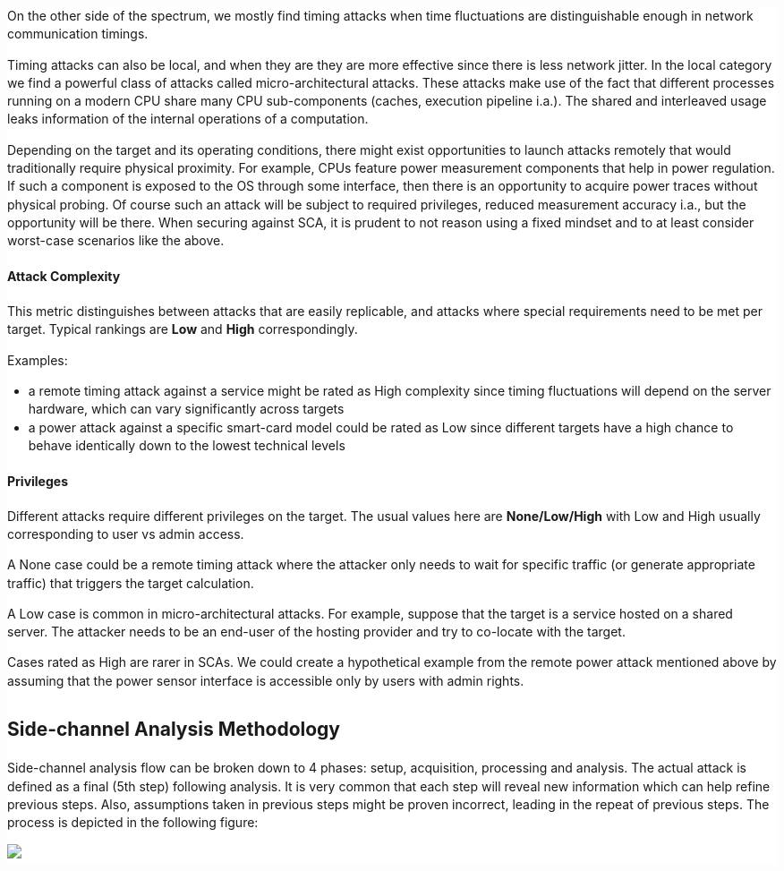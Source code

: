 On the other side of the spectrum, we mostly find timing attacks when time fluctuations are distinguishable enough in network communication timings.

Timing attacks can also be local, and when they are they are more effective since there is less network jitter. In the local category we find a powerful class of attacks called micro-architectural attacks. These attacks make use of the fact that different processes running on a modern CPU share many CPU sub-components (caches, execution pipeline i.a.). The shared and interleaved usage leaks information of the internal operations of a computation.

Depending on the target and its operating conditions, there might exist opportunities to launch attacks remotely that would traditionally require physical proximity. For example, CPUs feature power measurement components that help in power regulation. If such a component is exposed to the OS through some interface, then there is an opportunity to acquire power traces without physical probing. Of course such an attack will be subject to required privileges, reduced measurement accuracy i.a., but the opportunity will be there. When securing against SCA, it is prudent to not reason using a fixed mindset and to at least consider worst-case scenarios like the above.

#### Attack Complexity

This metric distinguishes between attacks that are easily replicable, and attacks where special requirements need to be met per target. Typical rankings are **Low** and **High** correspondingly.

Examples:

- a remote timing attack against a service might be rated as High complexity since timing fluctuations will depend on the server hardware, which can vary significantly across targets
- a power attack against a specific smart-card model could be rated as Low since different targets have a high chance to behave identically down to the lowest technical levels

#### Privileges

Different attacks require different privileges on the target. The usual values here are **None/Low/High** with Low and High usually corresponding to user vs admin access.

A None case could be a remote timing attack where the attacker only needs to wait for specific traffic (or generate appropriate traffic) that triggers the target calculation.

A Low case is common in micro-architectural attacks. For example, suppose that the target is a service hosted on a shared server. The attacker needs to be an end-user of the hosting provider and try to co-locate with the target.

Cases rated as High are rarer in SCAs. We could create a hypothetical example from the remote power attack mentioned above by assuming that the power sensor interface is accessible only by users with admin rights.

## Side-channel Analysis Methodology

Side-channel analysis flow can be broken down to 4 phases: setup, acquisition, processing and analysis. The actual attack is defined as a final (5th step) following analysis. It is very common that each step will reveal new information which can help refine previous steps. Also, assumptions taken in previous steps might be proven incorrect, leading in the repeat of previous steps. The process is depicted in the following figure:

![](https://blog.namada.net/content/images/2023/04/blog-2.png)
